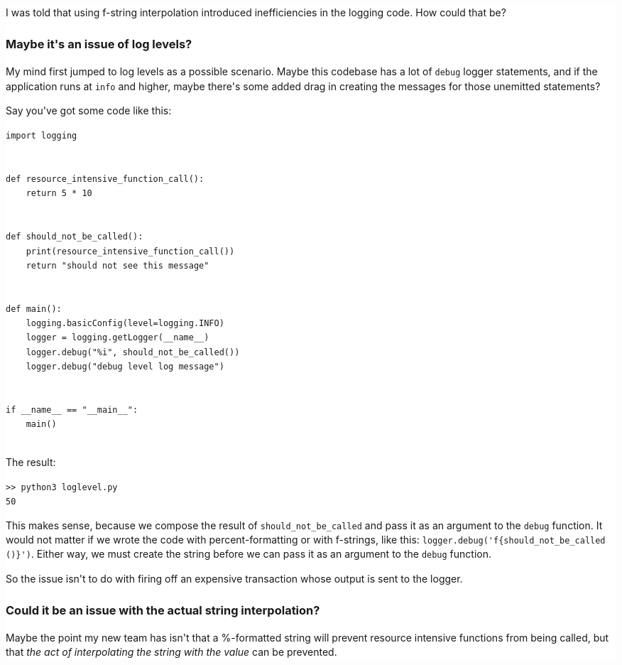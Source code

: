 I was told that using f-string interpolation introduced inefficiencies in the logging code.  How could that be?

### Maybe it's an issue of log levels?

My mind first jumped to log levels as a possible scenario.  Maybe this codebase has a lot of `debug` logger statements, and if the application runs at `info` and higher, maybe there's some added drag in creating the messages for those unemitted statements? 

Say you've got some code like this:

```
import logging


def resource_intensive_function_call():
    return 5 * 10


def should_not_be_called():
    print(resource_intensive_function_call())
    return "should not see this message"


def main():
    logging.basicConfig(level=logging.INFO)
    logger = logging.getLogger(__name__)
    logger.debug("%i", should_not_be_called())
    logger.debug("debug level log message")


if __name__ == "__main__":
    main()
 
```

The result:
```
>> python3 loglevel.py
50
```

This makes sense, because we compose the result of `should_not_be_called` and pass it as an argument to the `debug` function.  It would not matter if we wrote the code with percent-formatting or with f-strings, like this:
`logger.debug('f{should_not_be_called()}')`.  Either way, we must create the string before we can pass it as an argument to the `debug` function.  

So the issue isn't to do with firing off an expensive transaction whose output is sent to the logger.

### Could it be an issue with the actual string interpolation?

Maybe the point my new team has isn't that a %-formatted string will prevent resource intensive functions from being called, but that *the act of interpolating the string with the value* can be prevented.
